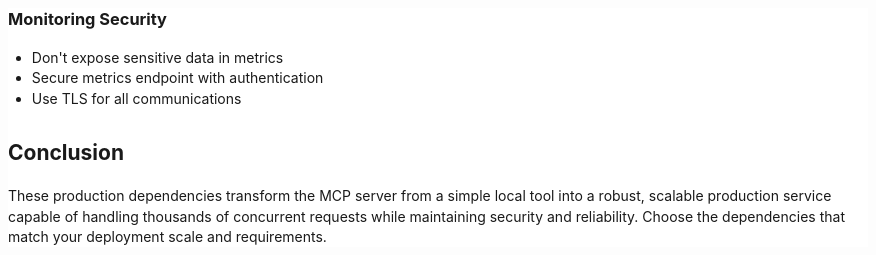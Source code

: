 ### Monitoring Security
- Don't expose sensitive data in metrics
- Secure metrics endpoint with authentication
- Use TLS for all communications

## Conclusion

These production dependencies transform the MCP server from a simple local tool into a robust, scalable production service capable of handling thousands of concurrent requests while maintaining security and reliability. Choose the dependencies that match your deployment scale and requirements.